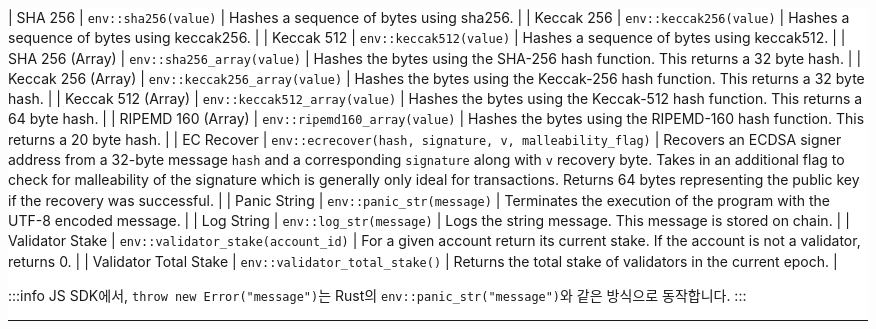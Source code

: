   | SHA 256               | `env::sha256(value)`                                    | Hashes a sequence of bytes using sha256.                                                                                                                                                                                                                                                                                         |
  | Keccak 256            | `env::keccak256(value)`                                 | Hashes a sequence of bytes using keccak256.                                                                                                                                                                                                                                                                                      |
  | Keccak 512            | `env::keccak512(value)`                                 | Hashes a sequence of bytes using keccak512.                                                                                                                                                                                                                                                                                      |
  | SHA 256 (Array)       | `env::sha256_array(value)`                              | Hashes the bytes using the SHA-256 hash function. This returns a 32 byte hash.                                                                                                                                                                                                                                                   |
  | Keccak 256 (Array)    | `env::keccak256_array(value)`                           | Hashes the bytes using the Keccak-256 hash function. This returns a 32 byte hash.                                                                                                                                                                                                                                                |
  | Keccak 512 (Array)    | `env::keccak512_array(value)`                           | Hashes the bytes using the Keccak-512 hash function. This returns a 64 byte hash.                                                                                                                                                                                                                                                |
  | RIPEMD 160 (Array)    | `env::ripemd160_array(value)`                           | Hashes the bytes using the RIPEMD-160 hash function. This returns a 20 byte hash.                                                                                                                                                                                                                                                |
  | EC Recover            | `env::ecrecover(hash, signature, v, malleability_flag)` | Recovers an ECDSA signer address from a 32-byte message `hash` and a corresponding `signature` along with `v` recovery byte. Takes in an additional flag to check for malleability of the signature which is generally only ideal for transactions. Returns 64 bytes representing the public key if the recovery was successful. |
  | Panic String          | `env::panic_str(message)`                               | Terminates the execution of the program with the UTF-8 encoded message.                                                                                                                                                                                                                                                          |
  | Log String            | `env::log_str(message)`                                 | Logs the string message. This message is stored on chain.                                                                                                                                                                                                                                                                        |
  | Validator Stake       | `env::validator_stake(account_id)`                      | For a given account return its current stake. If the account is not a validator, returns 0.                                                                                                                                                                                                                                      |
  | Validator Total Stake | `env::validator_total_stake()`                          | Returns the total stake of validators in the current epoch.                                                                                                                                                                                                                                                                      |

  </TabItem>
</Tabs>

:::info JS SDK에서, `throw new Error("message")`는 Rust의 `env::panic_str("message")`와 같은 방식으로 동작합니다. :::

---
